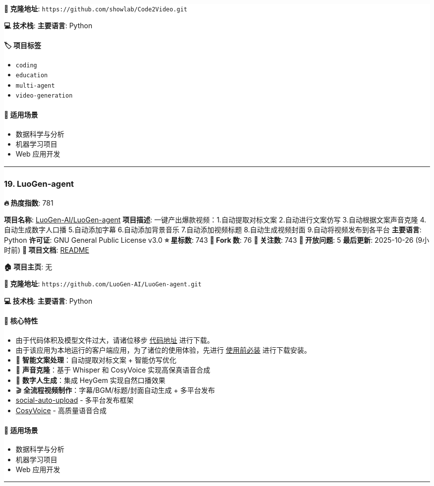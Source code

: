 **📂 克隆地址**: `https://github.com/showlab/Code2Video.git`

**💻 技术栈**: **主要语言**: Python

#### 🏷️ 项目标签
- `coding`
- `education`
- `multi-agent`
- `video-generation`

#### 🎨 适用场景
- 数据科学与分析
- 机器学习项目
- Web 应用开发

---

### 19. LuoGen-agent

**🔥 热度指数**: 781

**项目名称**: [LuoGen-AI/LuoGen-agent](https://github.com/LuoGen-AI/LuoGen-agent)
**项目描述**: 一键产出爆款视频：1.自动提取对标文案 2.自动进行文案仿写 3.自动根据文案声音克隆 4.自动生成数字人口播 5.自动添加字幕 6.自动添加背景音乐 7.自动添加视频标题 8.自动生成视频封面 9.自动将视频发布到各平台
**主要语言**: Python
**许可证**: GNU General Public License v3.0
**⭐ 星标数**: 743
**🍴 Fork 数**: 76
**👀 关注数**: 743
**🐛 开放问题**: 5
**最后更新**: 2025-10-26 (9小时前)
**📖 项目文档**: [README](3ziye-20251026-python/19-LuoGen-agent-Readme.md)

**🏠 项目主页**: 无

**📂 克隆地址**: `https://github.com/LuoGen-AI/LuoGen-agent.git`

**💻 技术栈**: **主要语言**: Python

#### 🎯 核心特性
- 由于代码体积及模型文件过大，请诸位移步 [代码地址](代码地址.txt) 进行下载。
- 由于该应用为本地运行的客户端应用，为了诸位的使用体验，先进行 [使用前必装](使用前必装.txt) 进行下载安装。
- 📝 **智能文案处理**：自动提取对标文案 + 智能仿写优化
- 🎤 **声音克隆**：基于 Whisper 和 CosyVoice 实现高保真语音合成
- 👥 **数字人生成**：集成 HeyGem 实现自然口播效果
- 🎬 **全流程视频制作**：字幕/BGM/标题/封面自动生成 + 多平台发布
- [social-auto-upload](https://github.com/...) - 多平台发布框架
- [CosyVoice](https://github.com/tencent-ailab/cosyvoice) - 高质量语音合成

#### 🎨 适用场景
- 数据科学与分析
- 机器学习项目
- Web 应用开发

---